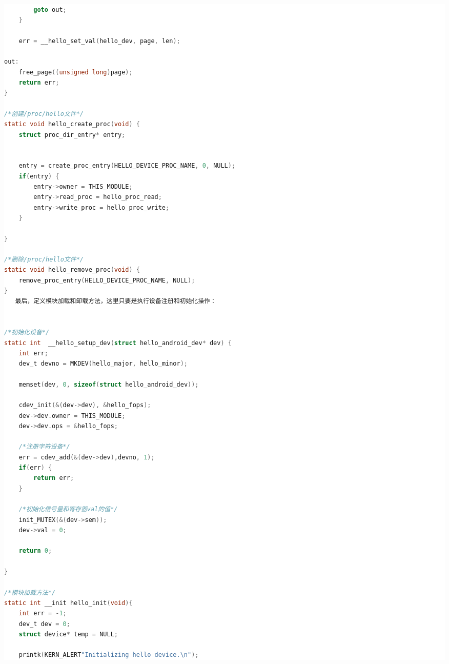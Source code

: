 ```c
		goto out;
	}
	 
	err = __hello_set_val(hello_dev, page, len);

out:
	free_page((unsigned long)page);
	return err;
}

/*创建/proc/hello文件*/
static void hello_create_proc(void) {
	struct proc_dir_entry* entry;
	

	entry = create_proc_entry(HELLO_DEVICE_PROC_NAME, 0, NULL);
	if(entry) {
		entry->owner = THIS_MODULE;
		entry->read_proc = hello_proc_read;
		entry->write_proc = hello_proc_write;
	}

}

/*删除/proc/hello文件*/
static void hello_remove_proc(void) {
	remove_proc_entry(HELLO_DEVICE_PROC_NAME, NULL);
}
   最后，定义模块加载和卸载方法，这里只要是执行设备注册和初始化操作：


/*初始化设备*/
static int  __hello_setup_dev(struct hello_android_dev* dev) {
	int err;
	dev_t devno = MKDEV(hello_major, hello_minor);

	memset(dev, 0, sizeof(struct hello_android_dev));
	 
	cdev_init(&(dev->dev), &hello_fops);
	dev->dev.owner = THIS_MODULE;
	dev->dev.ops = &hello_fops;        
	 
	/*注册字符设备*/
	err = cdev_add(&(dev->dev),devno, 1);
	if(err) {
		return err;
	}        
	 
	/*初始化信号量和寄存器val的值*/
	init_MUTEX(&(dev->sem));
	dev->val = 0;
	 
	return 0;

}

/*模块加载方法*/
static int __init hello_init(void){ 
	int err = -1;
	dev_t dev = 0;
	struct device* temp = NULL;

	printk(KERN_ALERT"Initializing hello device.\n");        
```
